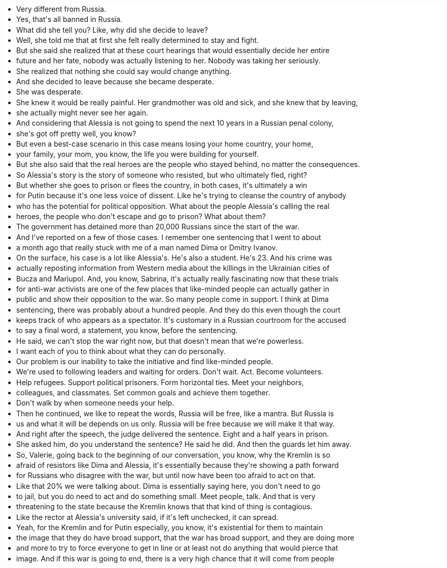 *  Very different from Russia.
*  Yes, that's all banned in Russia.
*  What did she tell you? Like, why did she decide to leave?
*  Well, she told me that at first she felt really determined to stay and fight.
*  But she said she realized that at these court hearings that would essentially decide her entire
*  future and her fate, nobody was actually listening to her. Nobody was taking her seriously.
*  She realized that nothing she could say would change anything.
*  And she decided to leave because she became desperate.
*  She was desperate.
*  She knew it would be really painful. Her grandmother was old and sick, and she knew that by leaving,
*  she actually might never see her again.
*  And considering that Alessia is not going to spend the next 10 years in a Russian penal colony,
*  she's got off pretty well, you know?
*  But even a best-case scenario in this case means losing your home country, your home,
*  your family, your mom, you know, the life you were building for yourself.
*  But she also said that the real heroes are the people who stayed behind, no matter the consequences.
*  So Alessia's story is the story of someone who resisted, but who ultimately fled, right?
*  But whether she goes to prison or flees the country, in both cases, it's ultimately a win
*  for Putin because it's one less voice of dissent. Like he's trying to cleanse the country of anybody
*  who has the potential for political opposition. What about the people Alessia's calling the real
*  heroes, the people who don't escape and go to prison? What about them?
*  The government has detained more than 20,000 Russians since the start of the war.
*  And I've reported on a few of those cases. I remember one sentencing that I went to about
*  a month ago that really stuck with me of a man named Dima or Dmitry Ivanov.
*  On the surface, his case is a lot like Alessia's. He's also a student. He's 23. And his crime was
*  actually reposting information from Western media about the killings in the Ukrainian cities of
*  Bucza and Mariupol. And, you know, Sabrina, it's actually really fascinating now that these trials
*  for anti-war activists are one of the few places that like-minded people can actually gather in
*  public and show their opposition to the war. So many people come in support. I think at Dima
*  sentencing, there was probably about a hundred people. And they do this even though the court
*  keeps track of who appears as a spectator. It's customary in a Russian courtroom for the accused
*  to say a final word, a statement, you know, before the sentencing.
*  He said, we can't stop the war right now, but that doesn't mean that we're powerless.
*  I want each of you to think about what they can do personally.
*  Our problem is our inability to take the initiative and find like-minded people.
*  We're used to following leaders and waiting for orders. Don't wait. Act. Become volunteers.
*  Help refugees. Support political prisoners. Form horizontal ties. Meet your neighbors,
*  colleagues, and classmates. Set common goals and achieve them together.
*  Don't walk by when someone needs your help.
*  Then he continued, we like to repeat the words, Russia will be free, like a mantra. But Russia is
*  us and what it will be depends on us only. Russia will be free because we will make it that way.
*  And right after the speech, the judge delivered the sentence. Eight and a half years in prison.
*  She asked him, do you understand the sentence? He said he did. And then the guards let him away.
*  So, Valerie, going back to the beginning of our conversation, you know, why the Kremlin is so
*  afraid of resistors like Dima and Alessia, it's essentially because they're showing a path forward
*  for Russians who disagree with the war, but until now have been too afraid to act on that.
*  Like that 20% we were talking about. Dima is essentially saying here, you don't need to go
*  to jail, but you do need to act and do something small. Meet people, talk. And that is very
*  threatening to the state because the Kremlin knows that that kind of thing is contagious.
*  Like the rector at Alessia's university said, if it's left unchecked, it can spread.
*  Yeah, for the Kremlin and for Putin especially, you know, it's existential for them to maintain
*  the image that they do have broad support, that the war has broad support, and they are doing more
*  and more to try to force everyone to get in line or at least not do anything that would pierce that
*  image. And if this war is going to end, there is a very high chance that it will come from people